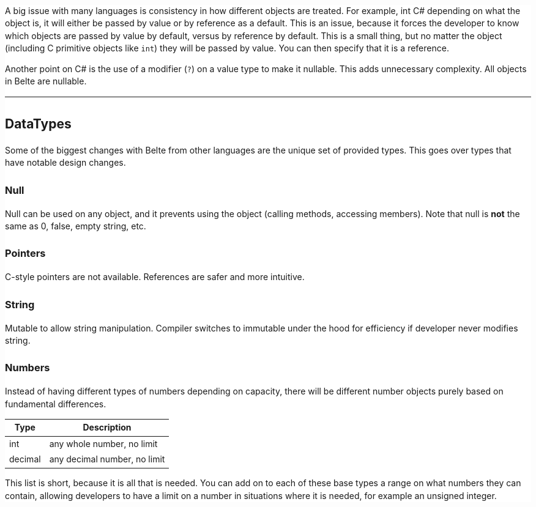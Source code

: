 A big issue with many languages is consistency in how different objects are treated. For example, int C# depending on
what the object is, it will either be passed by value or by reference as a default. This is an issue, because it forces
the developer to know which objects are passed by value by default, versus by reference by default. This is a small
thing, but no matter the object (including C primitive objects like `int`) they will be passed by value. You can then
specify that it is a reference.

Another point on C# is the use of a modifier (`?`) on a value type to make it nullable. This adds unnecessary
complexity. All objects in Belte are nullable.

___

## DataTypes

Some of the biggest changes with Belte from other languages are the unique set of provided types. This goes over types
that have notable design changes.

### Null

Null can be used on any object, and it prevents using the object (calling methods, accessing members). Note that null
is **not** the same as 0, false, empty string, etc.

### Pointers

C-style pointers are not available. References are safer and more intuitive.

### String

Mutable to allow string manipulation. Compiler switches to immutable under the hood for efficiency if developer never
modifies string.

### Numbers

Instead of having different types of numbers depending on capacity, there will be different number objects purely
based on fundamental differences.

| Type | Description |
|-|-|
| int | any whole number, no limit |
| decimal | any decimal number, no limit |

This list is short, because it is all that is needed.
You can add on to each of these base types a range on what numbers they can contain, allowing developers to have a
limit on a number in situations where it is needed, for example an unsigned integer.
